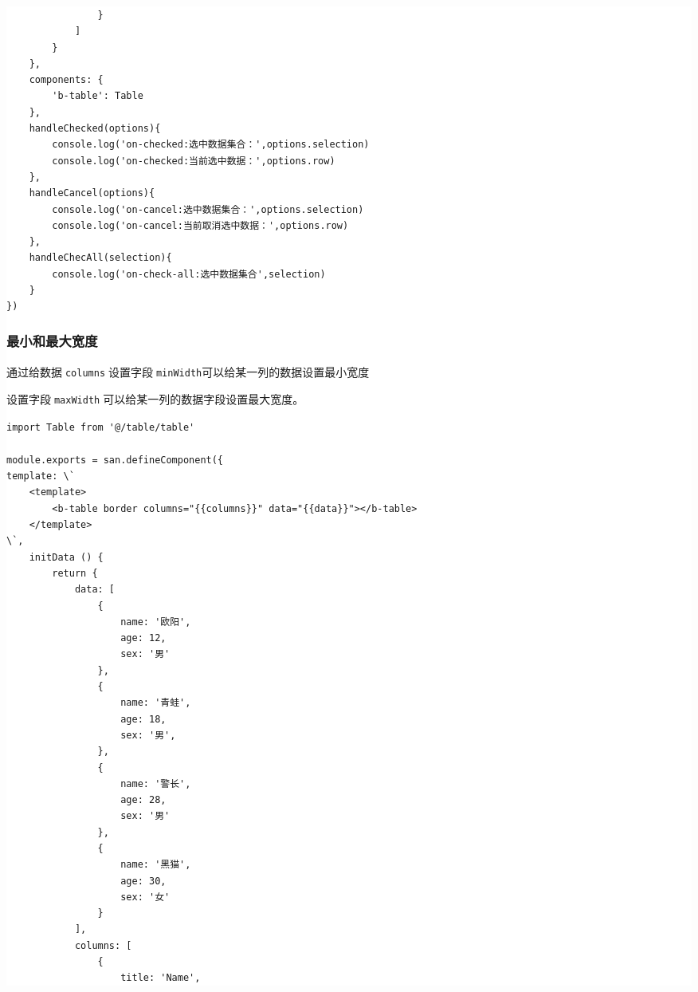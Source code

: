```san 多选
                }
            ]
        }
    },
    components: {
        'b-table': Table
    },
    handleChecked(options){
        console.log('on-checked:选中数据集合：',options.selection)
        console.log('on-checked:当前选中数据：',options.row)
    },
    handleCancel(options){
        console.log('on-cancel:选中数据集合：',options.selection)
        console.log('on-cancel:当前取消选中数据：',options.row)
    },
    handleChecAll(selection){
        console.log('on-check-all:选中数据集合',selection)
    }
})

```

### 最小和最大宽度

通过给数据 `columns` 设置字段 `minWidth`可以给某一列的数据设置最小宽度

设置字段 `maxWidth` 可以给某一列的数据字段设置最大宽度。

```san 最小和最大宽度
import Table from '@/table/table'

module.exports = san.defineComponent({
template: \`
    <template>
        <b-table border columns="{{columns}}" data="{{data}}"></b-table>
    </template>
\`,
    initData () {
        return {
            data: [
                {
                    name: '欧阳',
                    age: 12,
                    sex: '男'
                },
                {
                    name: '青蛙',
                    age: 18,
                    sex: '男',
                },
                {
                    name: '警长',
                    age: 28,
                    sex: '男'
                },
                {
                    name: '黑猫',
                    age: 30,
                    sex: '女'
                }
            ],
            columns: [
                {
                    title: 'Name',
```